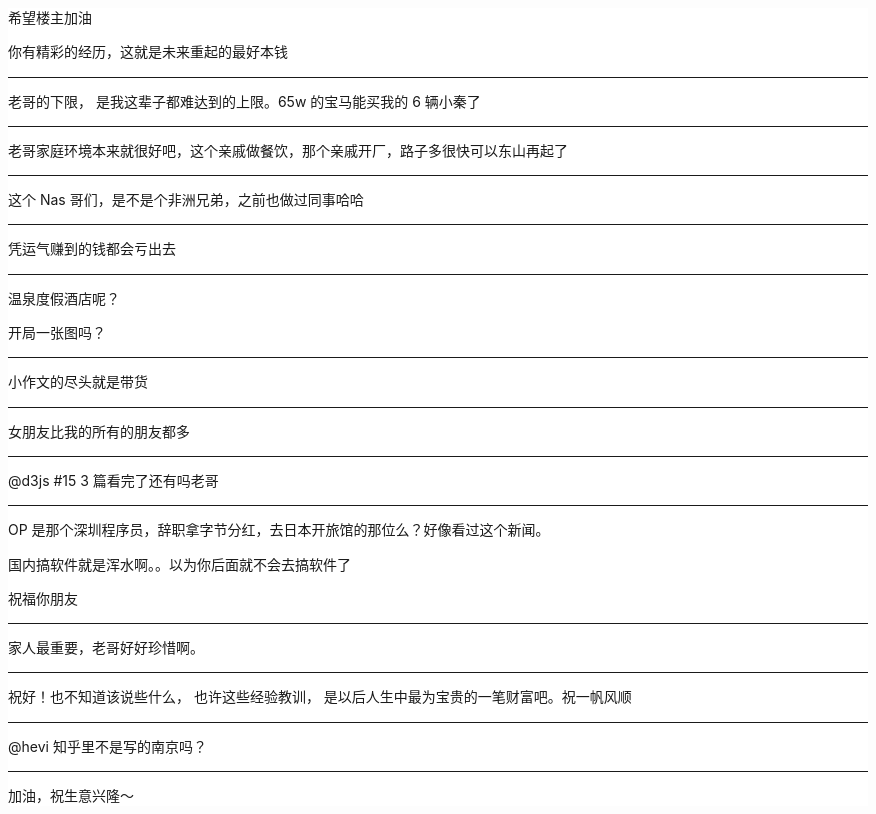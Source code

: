 希望楼主加油

你有精彩的经历，这就是未来重起的最好本钱

---------------------------------------------------

老哥的下限， 是我这辈子都难达到的上限。65w 的宝马能买我的 6 辆小秦了

---------------------------------------------------

老哥家庭环境本来就很好吧，这个亲戚做餐饮，那个亲戚开厂，路子多很快可以东山再起了

---------------------------------------------------

这个 Nas 哥们，是不是个非洲兄弟，之前也做过同事哈哈

---------------------------------------------------

凭运气赚到的钱都会亏出去

---------------------------------------------------

温泉度假酒店呢？

开局一张图吗？

---------------------------------------------------

小作文的尽头就是带货

---------------------------------------------------

女朋友比我的所有的朋友都多

---------------------------------------------------

@d3js #15 3 篇看完了还有吗老哥

---------------------------------------------------

OP 是那个深圳程序员，辞职拿字节分红，去日本开旅馆的那位么？好像看过这个新闻。

国内搞软件就是浑水啊。。以为你后面就不会去搞软件了

祝福你朋友

---------------------------------------------------

家人最重要，老哥好好珍惜啊。

---------------------------------------------------

祝好！也不知道该说些什么， 也许这些经验教训， 是以后人生中最为宝贵的一笔财富吧。祝一帆风顺

---------------------------------------------------

@hevi 知乎里不是写的南京吗？

---------------------------------------------------

加油，祝生意兴隆～
